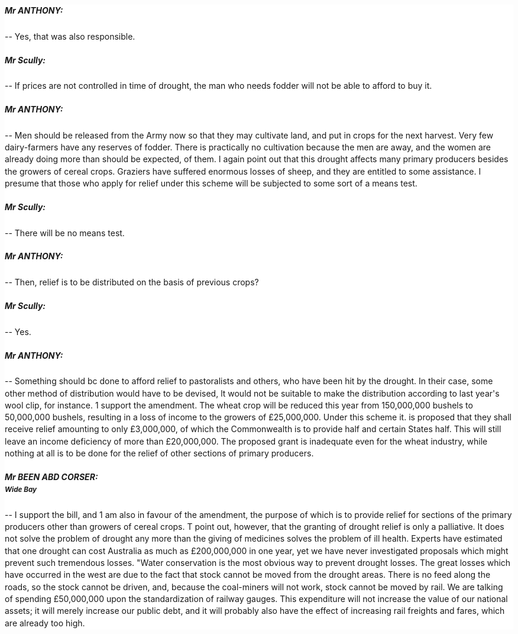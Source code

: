 ##### Mr ANTHONY:

-- Yes, that was also responsible. 

##### Mr Scully:

-- If prices are not controlled in time of drought, the man who needs fodder will not be able to afford to buy it. 

##### Mr ANTHONY:

-- Men should be released from the Army now so that they may cultivate land, and put in crops for the next harvest. Very few dairy-farmers have any reserves of fodder. There is practically no cultivation because the men are away, and the women are already doing more than should be expected, of them. I again point out that this drought affects many primary producers besides the growers of cereal crops. Graziers have suffered enormous losses of sheep, and they are entitled to some assistance. I presume that those who apply for relief under this scheme will be subjected to some sort of a means test. 

##### Mr Scully:

-- There will be no means test. 

##### Mr ANTHONY:

-- Then, relief is to be distributed on the basis of previous crops? 

##### Mr Scully:

-- Yes. 

##### Mr ANTHONY:

-- Something should bc done to afford relief to pastoralists and others, who have been hit by the drought. In their case, some other method of distribution would have to be devised, lt would not be suitable to make the distribution according to last year's wool clip, for instance. 1 support the amendment. The wheat crop will be reduced this year from 150,000,000 bushels to 50,000,000 bushels, resulting in a loss of income to the growers of £25,000,000. Under this scheme it. is proposed that they shall receive relief amounting to only £3,000,000, of which the Commonwealth is to provide half and certain States half. This will still leave an income deficiency of more than £20,000,000. The proposed grant is inadequate even for the wheat industry, while nothing at all is to be done for the relief of other sections of primary producers. 

##### Mr BEEN ABD CORSER:<br><small class="text-muted">Wide Bay</small>

-- I support the bill, and 1 am also in favour of the amendment, the purpose of which is to provide relief for sections of the primary producers other than growers of cereal crops. T point out, however, that the granting of drought relief is only a palliative. It does not solve the problem of drought any more than the giving of medicines solves the problem of ill health. Experts have estimated that one drought can cost Australia as much as £200,000,000 in one  year, yet we have never investigated proposals which might prevent such tremendous losses. "Water conservation is the most obvious way to prevent drought losses. The great losses which have occurred in the west are due to the fact that stock cannot be moved from the drought areas. There is no feed along the roads, so the stock cannot be driven, and, because the coal-miners will not work, stock cannot be moved by rail. We are talking of spending £50,000,000 upon the standardization of railway gauges. This expenditure will not increase the value of our national assets; it will merely increase our public debt, and it will probably also have the effect of increasing rail freights and fares, which are already too high. 
